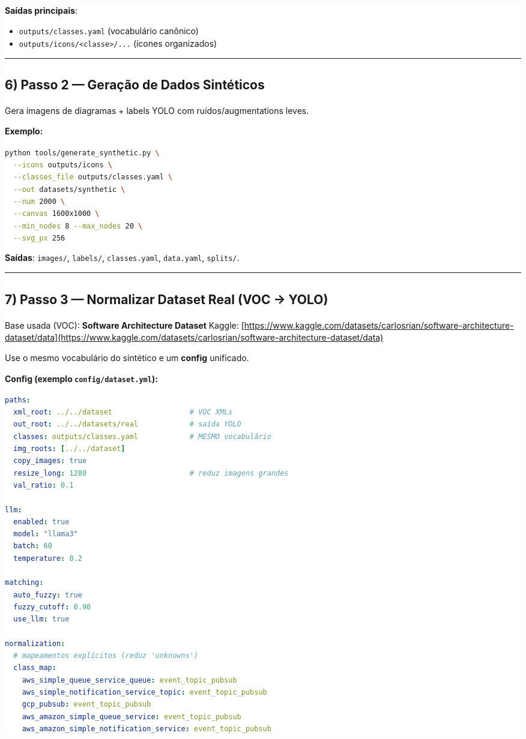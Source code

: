 **Saídas principais**:

* `outputs/classes.yaml` (vocabulário canônico)
* `outputs/icons/<classe>/...` (ícones organizados)

---

## 6) Passo 2 — Geração de Dados Sintéticos

Gera imagens de diagramas + labels YOLO com ruídos/augmentations leves.

**Exemplo:**

```bash
python tools/generate_synthetic.py \
  --icons outputs/icons \
  --classes_file outputs/classes.yaml \
  --out datasets/synthetic \
  --num 2000 \
  --canvas 1600x1000 \
  --min_nodes 8 --max_nodes 20 \
  --svg_px 256
```

**Saídas**: `images/`, `labels/`, `classes.yaml`, `data.yaml`, `splits/`.

---

## 7) Passo 3 — Normalizar Dataset Real (VOC → YOLO)

Base usada (VOC): **Software Architecture Dataset**
Kaggle: [https://www.kaggle.com/datasets/carlosrian/software-architecture-dataset/data](https://www.kaggle.com/datasets/carlosrian/software-architecture-dataset/data)

Use o mesmo vocabulário do sintético e um **config** unificado.

**Config (exemplo `config/dataset.yml`):**

```yaml
paths:
  xml_root: ../../dataset                  # VOC XMLs
  out_root: ../../datasets/real            # saída YOLO
  classes: outputs/classes.yaml            # MESMO vocabulário
  img_roots: [../../dataset]
  copy_images: true
  resize_long: 1280                        # reduz imagens grandes
  val_ratio: 0.1

llm:
  enabled: true
  model: "llama3"
  batch: 60
  temperature: 0.2

matching:
  auto_fuzzy: true
  fuzzy_cutoff: 0.90
  use_llm: true

normalization:
  # mapeamentos explícitos (reduz 'unknowns')
  class_map:
    aws_simple_queue_service_queue: event_topic_pubsub
    aws_simple_notification_service_topic: event_topic_pubsub
    gcp_pubsub: event_topic_pubsub
    aws_amazon_simple_queue_service: event_topic_pubsub
    aws_amazon_simple_notification_service: event_topic_pubsub
```
